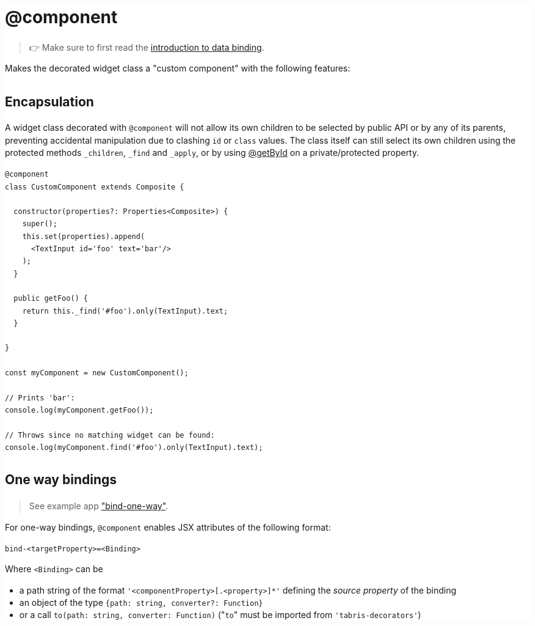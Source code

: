 ---
---
# @component

> :point_right: Make sure to first read the [introduction to data binding](./index.md).

Makes the decorated widget class a "custom component" with the following features:

## Encapsulation

A widget class decorated with `@component` will not allow its own children to be selected by public API or by any of its parents, preventing accidental manipulation due to clashing `id` or `class` values. The class itself can still select its own children using the protected methods `_children`, `_find` and `_apply`, or by using [@getById](./@getById.md) on a private/protected property.

```tsx
@component
class CustomComponent extends Composite {

  constructor(properties?: Properties<Composite>) {
    super();
    this.set(properties).append(
      <TextInput id='foo' text='bar'/>
    );
  }

  public getFoo() {
    return this._find('#foo').only(TextInput).text;
  }

}

const myComponent = new CustomComponent();

// Prints 'bar':
console.log(myComponent.getFoo());

// Throws since no matching widget can be found:
console.log(myComponent.find('#foo').only(TextInput).text);
```

## One way bindings

> See example app ["bind-one-way"](../../examples/bind-one-way).

For one-way bindings, `@component` enables JSX attributes of the following format:

```
bind-<targetProperty>=<Binding>
```

Where `<Binding>` can be
 * a path string of the format `'<componentProperty>[.<property>]*'` defining the *source property* of the binding
 * an object of the type `{path: string, converter?: Function}`
 * or a call `to(path: string, converter: Function)` ("`to`" must be imported from `'tabris-decorators'`)
